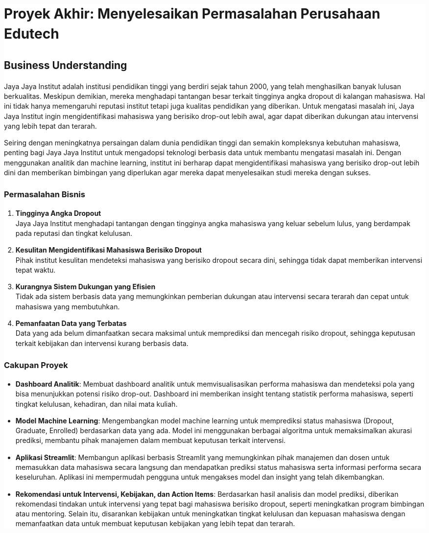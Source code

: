 # Proyek Akhir: Menyelesaikan Permasalahan Perusahaan Edutech

## Business Understanding
Jaya Jaya Institut adalah institusi pendidikan tinggi yang berdiri sejak tahun 2000, yang telah menghasilkan banyak lulusan berkualitas. Meskipun demikian, mereka menghadapi tantangan besar terkait tingginya angka dropout di kalangan mahasiswa. Hal ini tidak hanya memengaruhi reputasi institut tetapi juga kualitas pendidikan yang diberikan. Untuk mengatasi masalah ini, Jaya Jaya Institut ingin mengidentifikasi mahasiswa yang berisiko drop-out lebih awal, agar dapat diberikan dukungan atau intervensi yang lebih tepat dan terarah.

Seiring dengan meningkatnya persaingan dalam dunia pendidikan tinggi dan semakin kompleksnya kebutuhan mahasiswa, penting bagi Jaya Jaya Institut untuk mengadopsi teknologi berbasis data untuk membantu mengatasi masalah ini. Dengan menggunakan analitik dan machine learning, institut ini berharap dapat mengidentifikasi mahasiswa yang berisiko drop-out lebih dini dan memberikan bimbingan yang diperlukan agar mereka dapat menyelesaikan studi mereka dengan sukses.

### Permasalahan Bisnis
1. **Tingginya Angka Dropout**  
   Jaya Jaya Institut menghadapi tantangan dengan tingginya angka mahasiswa yang keluar sebelum lulus, yang berdampak pada reputasi dan tingkat kelulusan.

2. **Kesulitan Mengidentifikasi Mahasiswa Berisiko Dropout**  
   Pihak institut kesulitan mendeteksi mahasiswa yang berisiko dropout secara dini, sehingga tidak dapat memberikan intervensi tepat waktu.

3. **Kurangnya Sistem Dukungan yang Efisien**  
   Tidak ada sistem berbasis data yang memungkinkan pemberian dukungan atau intervensi secara terarah dan cepat untuk mahasiswa yang membutuhkan.

4. **Pemanfaatan Data yang Terbatas**  
   Data yang ada belum dimanfaatkan secara maksimal untuk memprediksi dan mencegah risiko dropout, sehingga keputusan terkait kebijakan dan intervensi kurang berbasis data.

### Cakupan Proyek
- **Dashboard Analitik**: Membuat dashboard analitik untuk memvisualisasikan performa mahasiswa dan mendeteksi pola yang bisa menunjukkan potensi risiko drop-out. Dashboard ini memberikan insight tentang statistik performa mahasiswa, seperti tingkat kelulusan, kehadiran, dan nilai mata kuliah.
  
- **Model Machine Learning**: Mengembangkan model machine learning untuk memprediksi status mahasiswa (Dropout, Graduate, Enrolled) berdasarkan data yang ada. Model ini menggunakan berbagai algoritma untuk memaksimalkan akurasi prediksi, membantu pihak manajemen dalam membuat keputusan terkait intervensi.

- **Aplikasi Streamlit**: Membangun aplikasi berbasis Streamlit yang memungkinkan pihak manajemen dan dosen untuk memasukkan data mahasiswa secara langsung dan mendapatkan prediksi status mahasiswa serta informasi performa secara keseluruhan. Aplikasi ini mempermudah pengguna untuk mengakses model dan insight yang telah dikembangkan.

- **Rekomendasi untuk Intervensi, Kebijakan, dan Action Items**: Berdasarkan hasil analisis dan model prediksi, diberikan rekomendasi tindakan untuk intervensi yang tepat bagi mahasiswa berisiko dropout, seperti meningkatkan program bimbingan atau mentoring. Selain itu, disarankan kebijakan untuk meningkatkan tingkat kelulusan dan kepuasan mahasiswa dengan memanfaatkan data untuk membuat keputusan kebijakan yang lebih tepat dan terarah.
